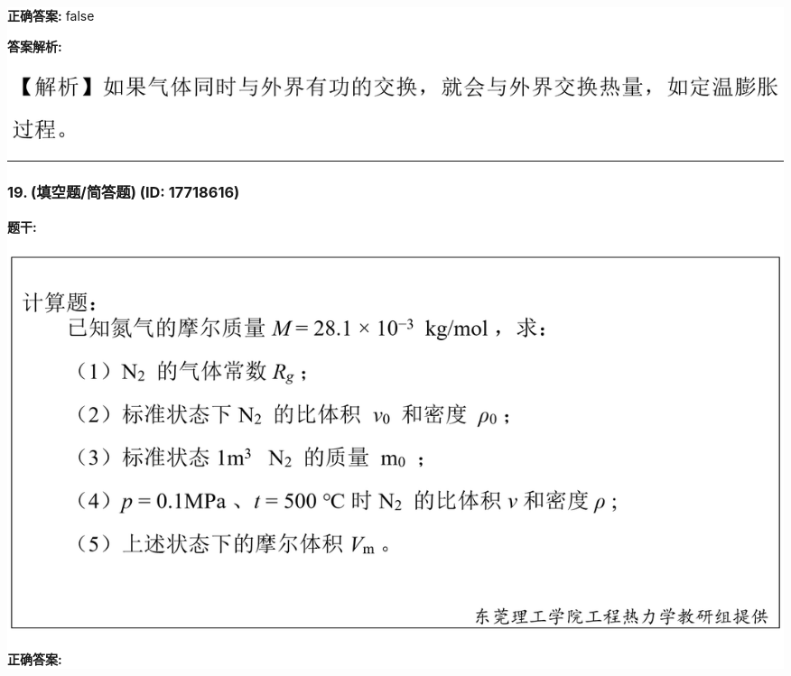 **正确答案:**
false

**答案解析:**

![解析图片](question_18_17718631/correct_replay_img_1.png)

---

### 19. (填空题/简答题) (ID: 17718616)

**题干:**

![题干图片](question_19_17718616/title_img_1.png)

**正确答案:**
